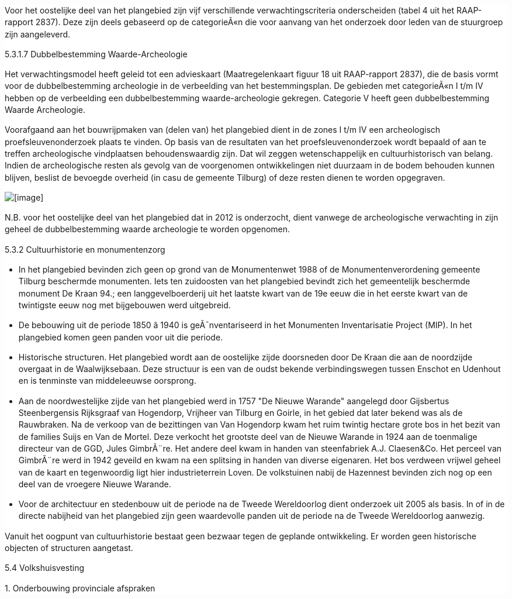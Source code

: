 Voor het oostelijke deel van het plangebied zijn vijf verschillende verwachtingscriteria onderscheiden (tabel 4 uit het RAAP\-rapport 2837\). Deze zijn deels gebaseerd op de categorieÃ«n die voor aanvang van het onderzoek door leden van de stuurgroep zijn aangeleverd.

5\.3\.1\.7 Dubbelbestemming Waarde\-Archeologie

Het verwachtingsmodel heeft geleid tot een advieskaart (Maatregelenkaart figuur 18 uit RAAP\-rapport 2837\), die de basis vormt voor de dubbelbestemming archeologie in de verbeelding van het bestemmingsplan. De gebieden met categorieÃ«n I t/m IV hebben op de verbeelding een dubbelbestemming waarde\-archeologie gekregen. Categorie V heeft geen dubbelbestemming Waarde Archeologie.

Voorafgaand aan het bouwrijpmaken van (delen van) het plangebied dient in de zones I t/m IV een archeologisch proefsleuvenonderzoek plaats te vinden. Op basis van de resultaten van het proefsleuvenonderzoek wordt bepaald of aan te treffen archeologische vindplaatsen behoudenswaardig zijn. Dat wil zeggen wetenschappelijk en cultuurhistorisch van belang. Indien de archeologische resten als gevolg van de voorgenomen ontwikkelingen niet duurzaam in de bodem behouden kunnen blijven, beslist de bevoegde overheid (in casu de gemeente Tilburg) of deze resten dienen te worden opgegraven.

![[image]](i_NL.IMRO.0855.BSP2013006-e001_402018.png "i_NL.IMRO.0855.BSP2013006-e001_402018.png")

N.B. voor het oostelijke deel van het plangebied dat in 2012 is onderzocht, dient vanwege de archeologische verwachting in zijn geheel de dubbelbestemming waarde archeologie te worden opgenomen.

5\.3\.2 Cultuurhistorie en monumentenzorg

* In het plangebied bevinden zich geen op grond van de Monumentenwet 1988 of de Monumentenverordening gemeente Tilburg beschermde monumenten. Iets ten zuidoosten van het plangebied bevindt zich het gemeentelijk beschermde monument De Kraan 94\.; een langgevelboerderij uit het laatste kwart van de 19e eeuw die in het eerste kwart van de twintigste eeuw nog met bijgebouwen werd uitgebreid.

* De bebouwing uit de periode 1850 â 1940 is geÃ¯nventariseerd in het Monumenten Inventarisatie Project (MIP). In het plangebied komen geen panden voor uit die periode.

* Historische structuren. Het plangebied wordt aan de oostelijke zijde doorsneden door De Kraan die aan de noordzijde overgaat in de Waalwijksebaan. Deze structuur is een van de oudst bekende verbindingswegen tussen Enschot en Udenhout en is tenminste van middeleeuwse oorsprong.

* Aan de noordwestelijke zijde van het plangebied werd in 1757 "De Nieuwe Warande" aangelegd door Gijsbertus Steenbergensis Rijksgraaf van Hogendorp, Vrijheer van Tilburg en Goirle, in het gebied dat later bekend was als de Rauwbraken. Na de verkoop van de bezittingen van Van Hogendorp kwam het ruim twintig hectare grote bos in het bezit van de families Suijs en Van de Mortel. Deze verkocht het grootste deel van de Nieuwe Warande in 1924 aan de toenmalige directeur van de GGD, Jules GimbrÃ¨re. Het andere deel kwam in handen van steenfabriek A.J. Claesen\&Co. Het perceel van GimbrÃ¨re werd in 1942 geveild en kwam na een splitsing in handen van diverse eigenaren. Het bos verdween vrijwel geheel van de kaart en tegenwoordig ligt hier industrieterrein Loven. De volkstuinen nabij de Hazennest bevinden zich nog op een deel van de vroegere Nieuwe Warande.

* Voor de architectuur en stedenbouw uit de periode na de Tweede Wereldoorlog dient onderzoek uit 2005 als basis. In of in de directe nabijheid van het plangebied zijn geen waardevolle panden uit de periode na de Tweede Wereldoorlog aanwezig.

Vanuit het oogpunt van cultuurhistorie bestaat geen bezwaar tegen de geplande ontwikkeling. Er worden geen historische objecten of structuren aangetast.

5\.4 Volkshuisvesting

1\. Onderbouwing provinciale afspraken
